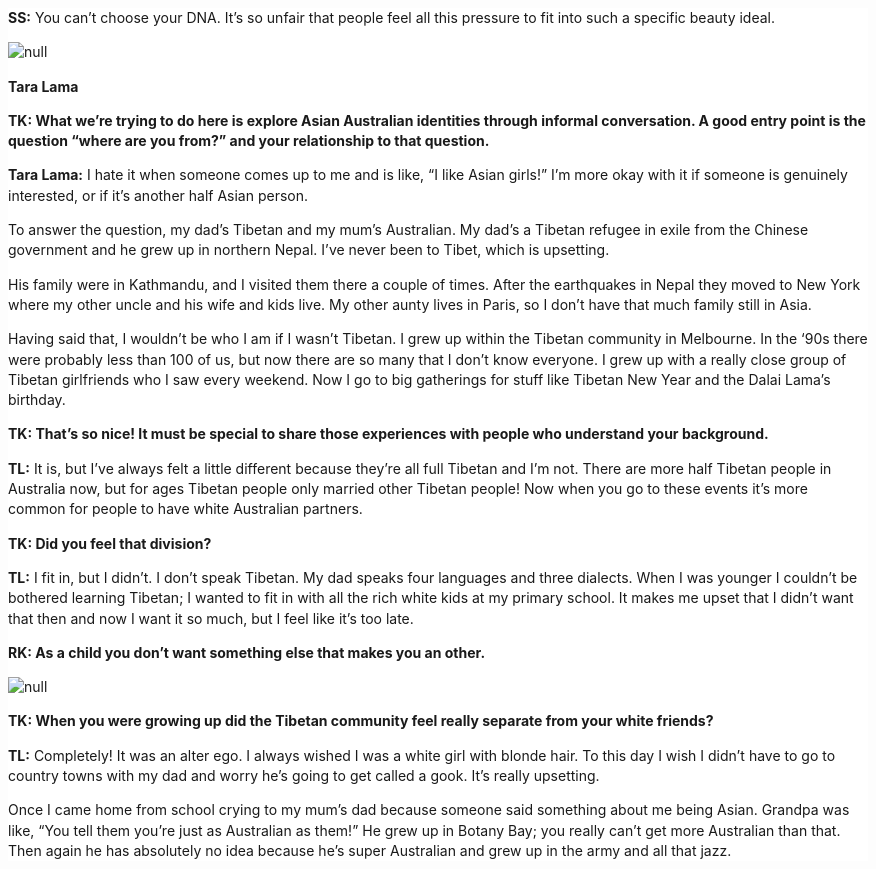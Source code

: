 **SS:** You can’t choose your DNA. It’s so unfair that people feel all this pressure to fit into such a specific beauty ideal.

![null](/img/tara-l-1_1000.jpg)

**Tara Lama**

**TK: What we’re trying to do here is explore Asian Australian identities through informal conversation. A good entry point is the question “where are you from?” and your relationship to that question.**

**Tara Lama:** I hate it when someone comes up to me and is like, “I like Asian girls!” I’m more okay with it if someone is genuinely interested, or if it’s another half Asian person.

To answer the question, my dad’s Tibetan and my mum’s Australian. My dad’s a Tibetan refugee in exile from the Chinese government and he grew up in northern Nepal. I’ve never been to Tibet, which is upsetting.

His family were in Kathmandu, and I visited them there a couple of times. After the earthquakes in Nepal they moved to New York where my other uncle and his wife and kids live. My other aunty lives in Paris, so I don’t have that much family still in Asia. 

Having said that, I wouldn’t be who I am if I wasn’t Tibetan. I grew up within the Tibetan community in Melbourne. In the ‘90s there were probably less than 100 of us, but now there are so many that I don’t know everyone. I grew up with a really close group of Tibetan girlfriends who I saw every weekend. Now I go to big gatherings for stuff like Tibetan New Year and the Dalai Lama’s birthday.

**TK: That’s so nice! It must be special to share those experiences with people who understand your background.**

**TL:** It is, but I’ve always felt a little different because they’re all full Tibetan and I’m not. There are more half Tibetan people in Australia now, but for ages Tibetan people only married other Tibetan people! Now when you go to these events it’s more common for people to have white Australian partners. 

**TK: Did you feel that division?**

**TL:** I fit in, but I didn’t. I don’t speak Tibetan. My dad speaks four languages and three dialects. When I was younger I couldn’t be bothered learning Tibetan; I wanted to fit in with all the rich white kids at my primary school. It makes me upset that I didn’t want that then and now I want it so much, but I feel like it’s too late.

**RK: As a child you don’t want something else that makes you an other.** 

![null](/img/tara-l-2_1000.jpg)

**TK: When you were growing up did the Tibetan community feel really separate from your white friends?**

**TL:** Completely! It was an alter ego. I always wished I was a white girl with blonde hair. To this day I wish I didn’t have to go to country towns with my dad and worry he’s going to get called a gook. It’s really upsetting. 

Once I came home from school crying to my mum’s dad because someone said something about me being Asian. Grandpa was like, “You tell them you’re just as Australian as them!” He grew up in Botany Bay; you really can’t get more Australian than that. Then again he has absolutely no idea because he’s super Australian and grew up in the army and all that jazz. 
